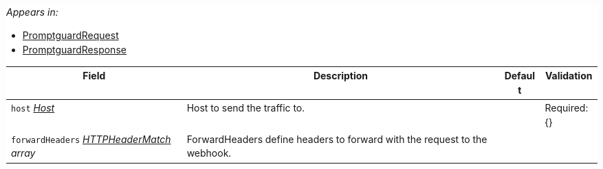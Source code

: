 

_Appears in:_
- [PromptguardRequest](#promptguardrequest)
- [PromptguardResponse](#promptguardresponse)

| Field | Description | Default | Validation |
| --- | --- | --- | --- |
| `host` _[Host](#host)_ | Host to send the traffic to. |  | Required: \{\} <br /> |
| `forwardHeaders` _[HTTPHeaderMatch](#httpheadermatch) array_ | ForwardHeaders define headers to forward with the request to the webhook. |  |  |





